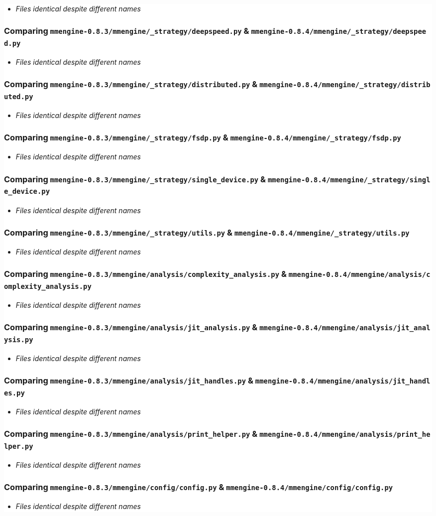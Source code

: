  * *Files identical despite different names*

### Comparing `mmengine-0.8.3/mmengine/_strategy/deepspeed.py` & `mmengine-0.8.4/mmengine/_strategy/deepspeed.py`

 * *Files identical despite different names*

### Comparing `mmengine-0.8.3/mmengine/_strategy/distributed.py` & `mmengine-0.8.4/mmengine/_strategy/distributed.py`

 * *Files identical despite different names*

### Comparing `mmengine-0.8.3/mmengine/_strategy/fsdp.py` & `mmengine-0.8.4/mmengine/_strategy/fsdp.py`

 * *Files identical despite different names*

### Comparing `mmengine-0.8.3/mmengine/_strategy/single_device.py` & `mmengine-0.8.4/mmengine/_strategy/single_device.py`

 * *Files identical despite different names*

### Comparing `mmengine-0.8.3/mmengine/_strategy/utils.py` & `mmengine-0.8.4/mmengine/_strategy/utils.py`

 * *Files identical despite different names*

### Comparing `mmengine-0.8.3/mmengine/analysis/complexity_analysis.py` & `mmengine-0.8.4/mmengine/analysis/complexity_analysis.py`

 * *Files identical despite different names*

### Comparing `mmengine-0.8.3/mmengine/analysis/jit_analysis.py` & `mmengine-0.8.4/mmengine/analysis/jit_analysis.py`

 * *Files identical despite different names*

### Comparing `mmengine-0.8.3/mmengine/analysis/jit_handles.py` & `mmengine-0.8.4/mmengine/analysis/jit_handles.py`

 * *Files identical despite different names*

### Comparing `mmengine-0.8.3/mmengine/analysis/print_helper.py` & `mmengine-0.8.4/mmengine/analysis/print_helper.py`

 * *Files identical despite different names*

### Comparing `mmengine-0.8.3/mmengine/config/config.py` & `mmengine-0.8.4/mmengine/config/config.py`

 * *Files identical despite different names*
